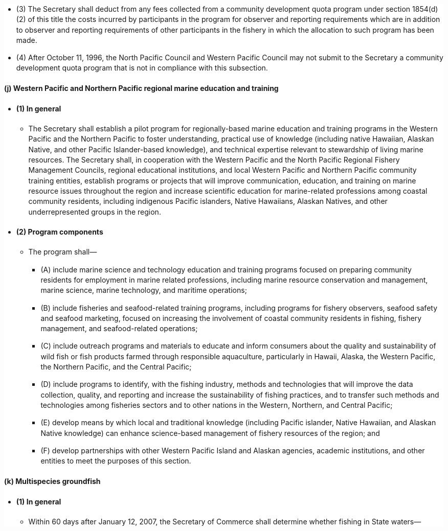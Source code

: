* (3) The Secretary shall deduct from any fees collected from a community development quota program under section 1854(d)(2) of this title the costs incurred by participants in the program for observer and reporting requirements which are in addition to observer and reporting requirements of other participants in the fishery in which the allocation to such program has been made.

* (4) After October 11, 1996, the North Pacific Council and Western Pacific Council may not submit to the Secretary a community development quota program that is not in compliance with this subsection.

#### (j) Western Pacific and Northern Pacific regional marine education and training
* #### (1) In general
  * The Secretary shall establish a pilot program for regionally-based marine education and training programs in the Western Pacific and the Northern Pacific to foster understanding, practical use of knowledge (including native Hawaiian, Alaskan Native, and other Pacific Islander-based knowledge), and technical expertise relevant to stewardship of living marine resources. The Secretary shall, in cooperation with the Western Pacific and the North Pacific Regional Fishery Management Councils, regional educational institutions, and local Western Pacific and Northern Pacific community training entities, establish programs or projects that will improve communication, education, and training on marine resource issues throughout the region and increase scientific education for marine-related professions among coastal community residents, including indigenous Pacific islanders, Native Hawaiians, Alaskan Natives, and other underrepresented groups in the region.

* #### (2) Program components
  * The program shall—

    * (A) include marine science and technology education and training programs focused on preparing community residents for employment in marine related professions, including marine resource conservation and management, marine science, marine technology, and maritime operations;

    * (B) include fisheries and seafood-related training programs, including programs for fishery observers, seafood safety and seafood marketing, focused on increasing the involvement of coastal community residents in fishing, fishery management, and seafood-related operations;

    * (C) include outreach programs and materials to educate and inform consumers about the quality and sustainability of wild fish or fish products farmed through responsible aquaculture, particularly in Hawaii, Alaska, the Western Pacific, the Northern Pacific, and the Central Pacific;

    * (D) include programs to identify, with the fishing industry, methods and technologies that will improve the data collection, quality, and reporting and increase the sustainability of fishing practices, and to transfer such methods and technologies among fisheries sectors and to other nations in the Western, Northern, and Central Pacific;

    * (E) develop means by which local and traditional knowledge (including Pacific islander, Native Hawaiian, and Alaskan Native knowledge) can enhance science-based management of fishery resources of the region; and

    * (F) develop partnerships with other Western Pacific Island and Alaskan agencies, academic institutions, and other entities to meet the purposes of this section.

#### (k) Multispecies groundfish
* #### (1) In general
  * Within 60 days after January 12, 2007, the Secretary of Commerce shall determine whether fishing in State waters—
